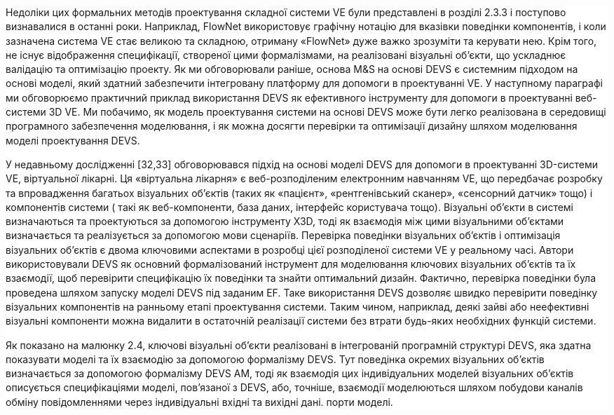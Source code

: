 Недоліки цих формальних методів проектування складної системи VE були представлені в розділі 2.3.3 і поступово визнавалися в останні роки. Наприклад, FlowNet використовує графічну нотацію для вказівки поведінки компонентів, і коли зазначена система VE стає великою та складною, отриману «FlowNet» дуже важко зрозуміти та керувати нею. Крім того, не існує відображення специфікації, створеної цими формалізмами, на реалізовані візуальні об’єкти, що ускладнює валідацію та оптимізацію проекту. Як ми обговорювали раніше, основа M&S на основі DEVS є системним підходом на основі моделі, який здатний забезпечити інтегровану платформу для допомоги в проектуванні VE. У наступному параграфі ми обговорюємо практичний приклад використання DEVS як ефективного інструменту для допомоги в проектуванні веб-системи 3D VE. Ми побачимо, як модель проектування системи на основі DEVS може бути легко реалізована в середовищі програмного забезпечення моделювання, і як можна досягти перевірки та оптимізації дизайну шляхом моделювання моделі проектування DEVS.

У недавньому дослідженні [32,33] обговорювався підхід на основі моделі DEVS для допомоги в проектуванні 3D-системи VE, віртуальної лікарні. Ця «віртуальна лікарня» є веб-розподіленим електронним навчанням VE, що передбачає розробку та впровадження багатьох візуальних об’єктів (таких як «пацієнт», «рентгенівський сканер», «сенсорний датчик» тощо) і компонентів системи ( такі як веб-компоненти, база даних, інтерфейс користувача тощо). Візуальні об’єкти в системі визначаються та проектуються за допомогою інструменту X3D, тоді як взаємодія між цими візуальними об’єктами визначається та реалізується за допомогою мови сценаріїв. Перевірка поведінки візуальних об’єктів і оптимізація візуальних об’єктів є двома ключовими аспектами в розробці цієї розподіленої системи VE у реальному часі. Автори використовували DEVS як основний формалізований інструмент для моделювання ключових візуальних об’єктів та їх взаємодії, щоб перевірити специфікацію їх поведінки та знайти оптимальний дизайн. Фактично, перевірка поведінки була проведена шляхом запуску моделі DEVS під заданим EF. Таке використання DEVS дозволяє швидко перевірити поведінку візуальних компонентів на ранньому етапі проектування системи. Таким чином, наприклад, деякі зайві або неефективні візуальні компоненти можна видалити в остаточній реалізації системи без втрати будь-яких необхідних функцій системи.

Як показано на малюнку 2.4, ключові візуальні об’єкти реалізовані в інтегрованій програмній структурі DEVS, яка здатна показувати моделі та їх взаємодію за допомогою формалізму DEVS. Тут поведінка окремих візуальних об’єктів визначається за допомогою формалізму DEVS AM, тоді як взаємодія цих індивідуальних моделей візуальних об’єктів описується специфікаціями моделі, пов’язаної з DEVS, або, точніше, взаємодії моделюються шляхом побудови каналів обміну повідомленнями через індивідуальні вхідні та вихідні дані. порти моделі.
